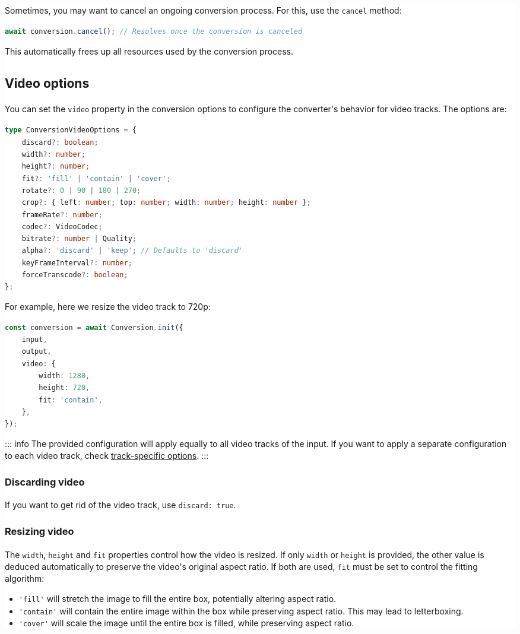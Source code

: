 Sometimes, you may want to cancel an ongoing conversion process. For this, use the `cancel` method:
```ts
await conversion.cancel(); // Resolves once the conversion is canceled
```

This automatically frees up all resources used by the conversion process.

## Video options

You can set the `video` property in the conversion options to configure the converter's behavior for video tracks. The options are:
```ts
type ConversionVideoOptions = {
	discard?: boolean;
	width?: number;
	height?: number;
	fit?: 'fill' | 'contain' | 'cover';
	rotate?: 0 | 90 | 180 | 270;
	crop?: { left: number; top: number; width: number; height: number };
	frameRate?: number;
	codec?: VideoCodec;
	bitrate?: number | Quality;
	alpha?: 'discard' | 'keep'; // Defaults to 'discard'
	keyFrameInterval?: number;
	forceTranscode?: boolean;
};
```

For example, here we resize the video track to 720p:
```ts
const conversion = await Conversion.init({
	input,
	output,
	video: {
		width: 1280,
		height: 720,
		fit: 'contain',
	},
});
```

::: info
The provided configuration will apply equally to all video tracks of the input. If you want to apply a separate configuration to each video track, check [track-specific options](#track-specific-options).
:::

### Discarding video

If you want to get rid of the video track, use `discard: true`.

### Resizing video

The `width`, `height` and `fit` properties control how the video is resized. If only `width` or `height` is provided, the other value is deduced automatically to preserve the video's original aspect ratio. If both are used, `fit` must be set to control the fitting algorithm:
- `'fill'` will stretch the image to fill the entire box, potentially altering aspect ratio.
- `'contain'` will contain the entire image within the box while preserving aspect ratio. This may lead to letterboxing.
- `'cover'` will scale the image until the entire box is filled, while preserving aspect ratio.

